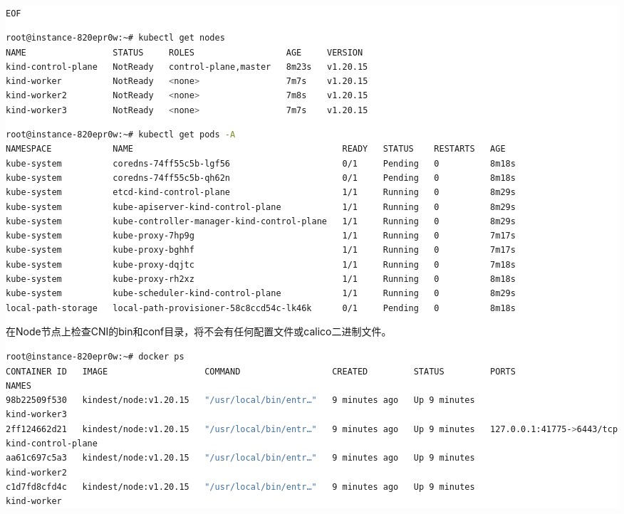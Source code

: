 ```bash
EOF
```

```bash
root@instance-820epr0w:~# kubectl get nodes
NAME                 STATUS     ROLES                  AGE     VERSION
kind-control-plane   NotReady   control-plane,master   8m23s   v1.20.15
kind-worker          NotReady   <none>                 7m7s    v1.20.15
kind-worker2         NotReady   <none>                 7m8s    v1.20.15
kind-worker3         NotReady   <none>                 7m7s    v1.20.15
```

```bash
root@instance-820epr0w:~# kubectl get pods -A
NAMESPACE            NAME                                         READY   STATUS    RESTARTS   AGE
kube-system          coredns-74ff55c5b-lgf56                      0/1     Pending   0          8m18s
kube-system          coredns-74ff55c5b-qh62n                      0/1     Pending   0          8m18s
kube-system          etcd-kind-control-plane                      1/1     Running   0          8m29s
kube-system          kube-apiserver-kind-control-plane            1/1     Running   0          8m29s
kube-system          kube-controller-manager-kind-control-plane   1/1     Running   0          8m29s
kube-system          kube-proxy-7hp9g                             1/1     Running   0          7m17s
kube-system          kube-proxy-bghhf                             1/1     Running   0          7m17s
kube-system          kube-proxy-dqjtc                             1/1     Running   0          7m18s
kube-system          kube-proxy-rh2xz                             1/1     Running   0          8m18s
kube-system          kube-scheduler-kind-control-plane            1/1     Running   0          8m29s
local-path-storage   local-path-provisioner-58c8ccd54c-lk46k      0/1     Pending   0          8m18s
```

在Node节点上检查CNI的bin和conf目录，将不会有任何配置文件或calico二进制文件。

```bash
root@instance-820epr0w:~# docker ps
CONTAINER ID   IMAGE                   COMMAND                  CREATED         STATUS         PORTS                       NAMES
98b22509f530   kindest/node:v1.20.15   "/usr/local/bin/entr…"   9 minutes ago   Up 9 minutes                               kind-worker3
2ff124662d21   kindest/node:v1.20.15   "/usr/local/bin/entr…"   9 minutes ago   Up 9 minutes   127.0.0.1:41775->6443/tcp   kind-control-plane
aa61c697c5a3   kindest/node:v1.20.15   "/usr/local/bin/entr…"   9 minutes ago   Up 9 minutes                               kind-worker2
c1d7fd8cfd4c   kindest/node:v1.20.15   "/usr/local/bin/entr…"   9 minutes ago   Up 9 minutes                               kind-worker
```
